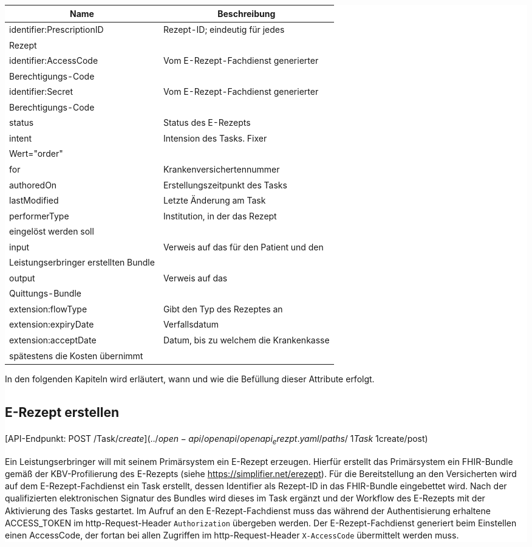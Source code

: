 | Name                      | Beschreibung                                                                 |
|---------------------------|------------------------------------------------------------------------------|
| identifier:PrescriptionID | Rezept-ID; eindeutig für jedes
Rezept                                        |
| identifier:AccessCode     | Vom E-Rezept-Fachdienst generierter
Berechtigungs-Code                       |
| identifier:Secret         | Vom E-Rezept-Fachdienst generierter
Berechtigungs-Code                       |
| status                    | Status des E-Rezepts                                                         |
| intent                    | Intension des Tasks. Fixer
Wert="order"                                      |
| for                       | Krankenversichertennummer                                                    |
| authoredOn                | Erstellungszeitpunkt des Tasks                                               |
| lastModified              | Letzte Änderung am Task                                                      |
| performerType             | Institution, in der das Rezept
eingelöst werden soll                         |
| input                     | Verweis auf das für den Patient und den
Leistungserbringer erstellten Bundle |
| output                    | Verweis auf das
Quittungs-Bundle                                             |
| extension:flowType        | Gibt den Typ des Rezeptes an                                                 |
| extension:expiryDate      | Verfallsdatum                                                                |
| extension:acceptDate      | Datum, bis zu welchem die Krankenkasse
spätestens die Kosten übernimmt       |


In den folgenden Kapiteln wird erläutert, wann und wie die Befüllung
dieser Attribute erfolgt.

## E-Rezept erstellen

[API-Endpunkt: POST /Task/$create](../open-api/openapi/openapi_erezpt.yaml/paths/~1Task~1$create/post)

Ein Leistungserbringer will mit seinem Primärsystem ein E-Rezept
erzeugen. Hierfür erstellt das Primärsystem ein FHIR-Bundle gemäß der
KBV-Profilierung des E-Rezepts (siehe <https://simplifier.net/erezept>).
Für die Bereitstellung an den Versicherten wird auf dem
E-Rezept-Fachdienst ein Task erstellt, dessen Identifier als Rezept-ID
in das FHIR-Bundle eingebettet wird. Nach der qualifizierten
elektronischen Signatur des Bundles wird dieses im Task ergänzt und der
Workflow des E-Rezepts mit der Aktivierung des Tasks gestartet. Im
Aufruf an den E-Rezept-Fachdienst muss das während der Authentisierung
erhaltene ACCESS\_TOKEN im http-Request-Header `Authorization` übergeben
werden. Der E-Rezept-Fachdienst generiert beim Einstellen einen
AccessCode, der fortan bei allen Zugriffen im http-Request-Header
`X-AccessCode` übermittelt werden muss.
